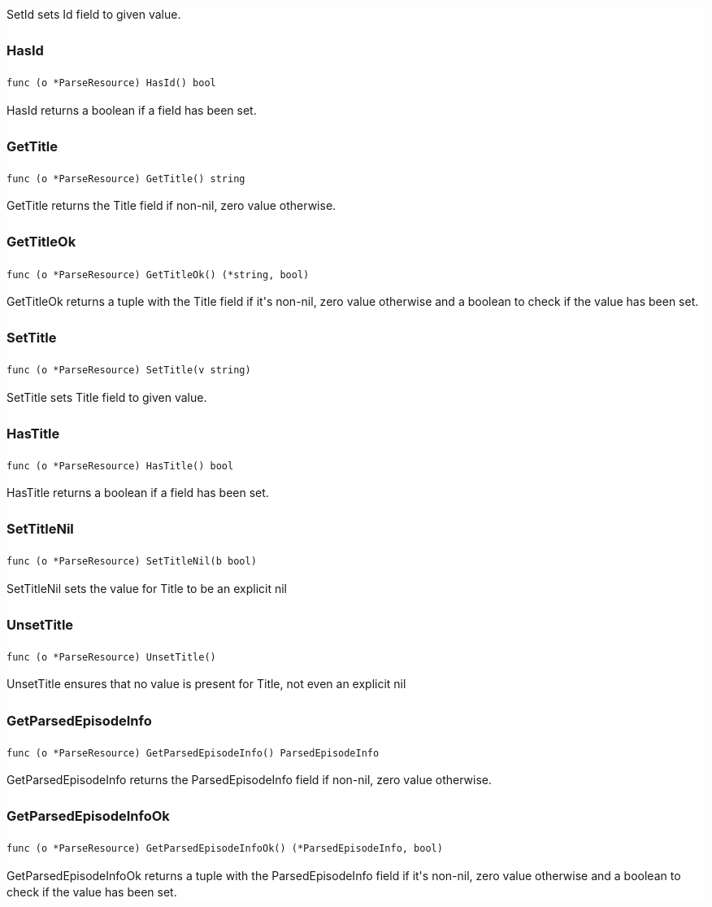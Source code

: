 SetId sets Id field to given value.

### HasId

`func (o *ParseResource) HasId() bool`

HasId returns a boolean if a field has been set.

### GetTitle

`func (o *ParseResource) GetTitle() string`

GetTitle returns the Title field if non-nil, zero value otherwise.

### GetTitleOk

`func (o *ParseResource) GetTitleOk() (*string, bool)`

GetTitleOk returns a tuple with the Title field if it's non-nil, zero value otherwise
and a boolean to check if the value has been set.

### SetTitle

`func (o *ParseResource) SetTitle(v string)`

SetTitle sets Title field to given value.

### HasTitle

`func (o *ParseResource) HasTitle() bool`

HasTitle returns a boolean if a field has been set.

### SetTitleNil

`func (o *ParseResource) SetTitleNil(b bool)`

 SetTitleNil sets the value for Title to be an explicit nil

### UnsetTitle
`func (o *ParseResource) UnsetTitle()`

UnsetTitle ensures that no value is present for Title, not even an explicit nil
### GetParsedEpisodeInfo

`func (o *ParseResource) GetParsedEpisodeInfo() ParsedEpisodeInfo`

GetParsedEpisodeInfo returns the ParsedEpisodeInfo field if non-nil, zero value otherwise.

### GetParsedEpisodeInfoOk

`func (o *ParseResource) GetParsedEpisodeInfoOk() (*ParsedEpisodeInfo, bool)`

GetParsedEpisodeInfoOk returns a tuple with the ParsedEpisodeInfo field if it's non-nil, zero value otherwise
and a boolean to check if the value has been set.
